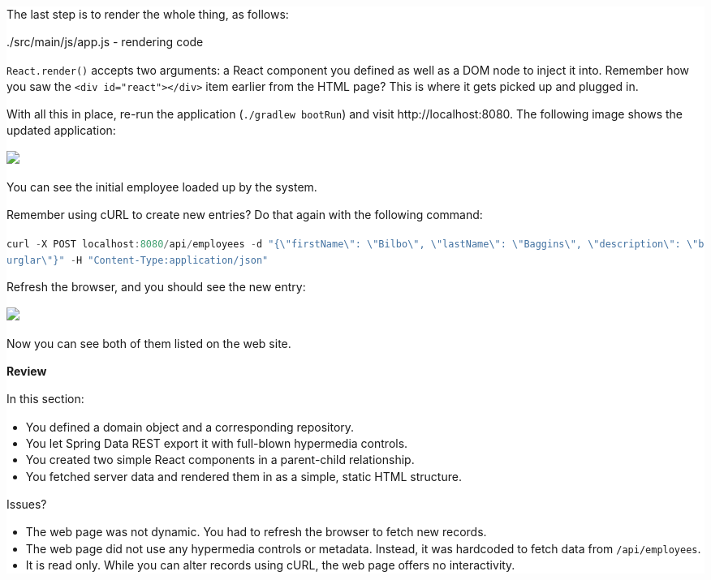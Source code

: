 The last step is to render the whole thing, as follows:

./src/main/js/app.js - rendering code

`React.render()` accepts two arguments: a React component you defined as well as a DOM node to inject it into. Remember how you saw the `<div id="react"></div>` item earlier from the HTML page? This is where it gets picked up and plugged in.

With all this in place, re-run the application (`./gradlew bootRun`) and visit http://localhost:8080. The following image shows the updated application:

![](https://github.com/spring-guides/tut-react-and-spring-data-rest/raw/master/basic/images/basic-1.png)

You can see the initial employee loaded up by the system.

Remember using cURL to create new entries? Do that again with the following command:

```javascript
curl -X POST localhost:8080/api/employees -d "{\"firstName\": \"Bilbo\", \"lastName\": \"Baggins\", \"description\": \"burglar\"}" -H "Content-Type:application/json"
```

Refresh the browser, and you should see the new entry:

![](https://github.com/spring-guides/tut-react-and-spring-data-rest/raw/master/basic/images/basic-2.png)

Now you can see both of them listed on the web site.

**Review**

In this section:

* You defined a domain object and a corresponding repository.
* You let Spring Data REST export it with full-blown hypermedia controls.
* You created two simple React components in a parent-child relationship.
* You fetched server data and rendered them in as a simple, static HTML structure.

Issues?

* The web page was not dynamic. You had to refresh the browser to fetch new records.
* The web page did not use any hypermedia controls or metadata. Instead, it was hardcoded to fetch data from `/api/employees`.
* It is read only. While you can alter records using cURL, the web page offers no interactivity.
